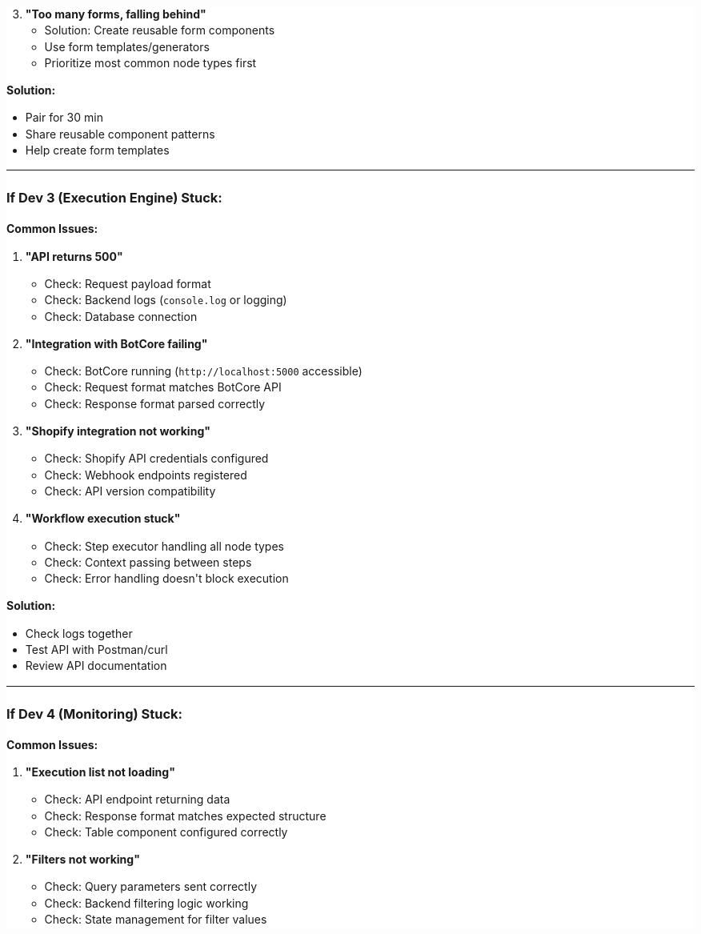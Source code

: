 3. **"Too many forms, falling behind"**
   - Solution: Create reusable form components
   - Use form templates/generators
   - Prioritize most common node types first

**Solution:**
- Pair for 30 min
- Share reusable component patterns
- Help create form templates

---

### If Dev 3 (Execution Engine) Stuck:

**Common Issues:**
1. **"API returns 500"**
   - Check: Request payload format
   - Check: Backend logs (`console.log` or logging)
   - Check: Database connection

2. **"Integration with BotCore failing"**
   - Check: BotCore running (`http://localhost:5000` accessible)
   - Check: Request format matches BotCore API
   - Check: Response format parsed correctly

3. **"Shopify integration not working"**
   - Check: Shopify API credentials configured
   - Check: Webhook endpoints registered
   - Check: API version compatibility

4. **"Workflow execution stuck"**
   - Check: Step executor handling all node types
   - Check: Context passing between steps
   - Check: Error handling doesn't block execution

**Solution:**
- Check logs together
- Test API with Postman/curl
- Review API documentation

---

### If Dev 4 (Monitoring) Stuck:

**Common Issues:**
1. **"Execution list not loading"**
   - Check: API endpoint returning data
   - Check: Response format matches expected structure
   - Check: Table component configured correctly

2. **"Filters not working"**
   - Check: Query parameters sent correctly
   - Check: Backend filtering logic working
   - Check: State management for filter values
